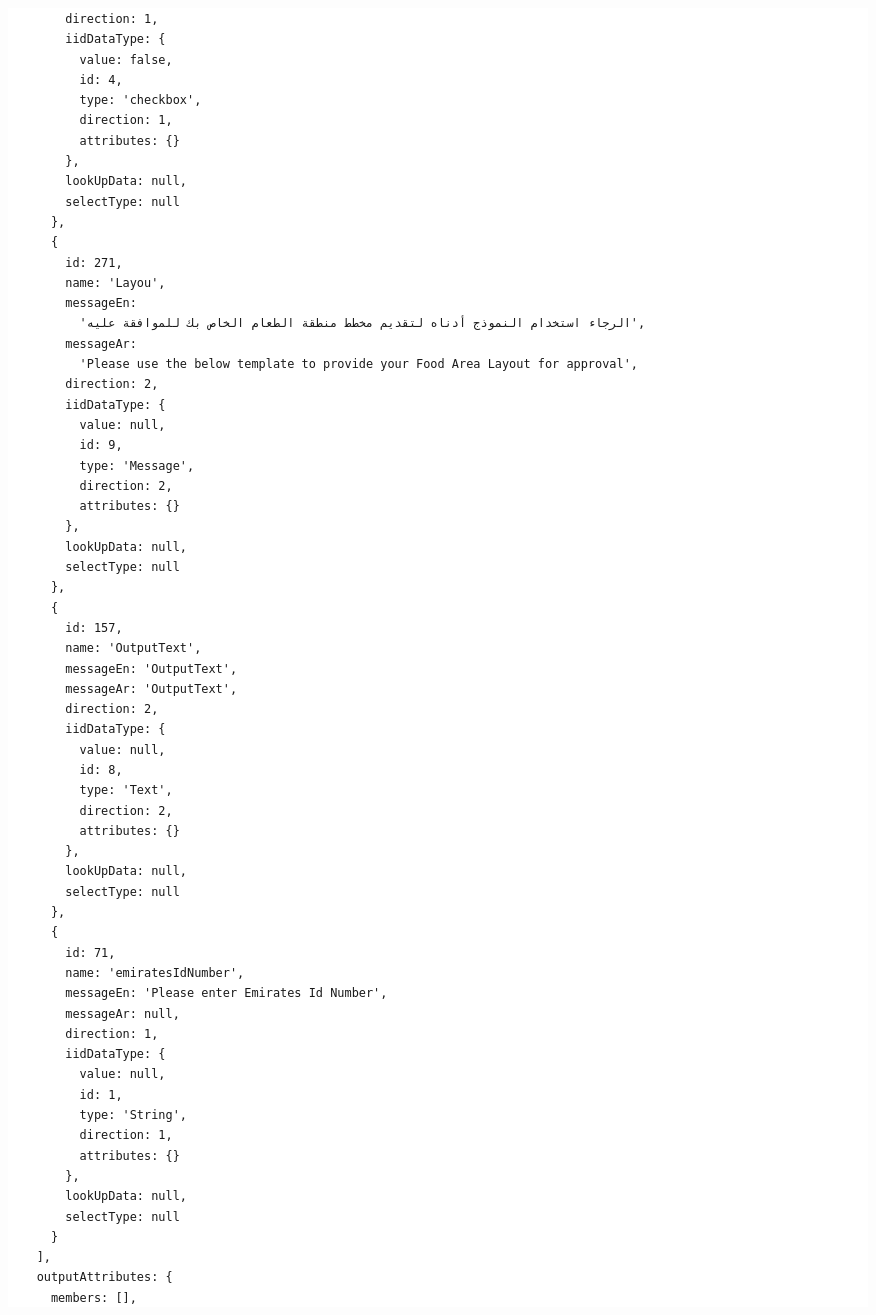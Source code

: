             direction: 1,  
            iidDataType: {  
              value: false,  
              id: 4,  
              type: 'checkbox',  
              direction: 1,  
              attributes: {}  
            },  
            lookUpData: null,  
            selectType: null  
          },  
          {  
            id: 271,  
            name: 'Layou',  
            messageEn:  
              'الرجاء استخدام النموذج أدناه لتقديم مخطط منطقة الطعام الخاص بك للموافقة عليه',  
            messageAr:  
              'Please use the below template to provide your Food Area Layout for approval',  
            direction: 2,  
            iidDataType: {  
              value: null,  
              id: 9,  
              type: 'Message',  
              direction: 2,  
              attributes: {}  
            },  
            lookUpData: null,  
            selectType: null  
          },  
          {  
            id: 157,  
            name: 'OutputText',  
            messageEn: 'OutputText',  
            messageAr: 'OutputText',  
            direction: 2,  
            iidDataType: {  
              value: null,  
              id: 8,  
              type: 'Text',  
              direction: 2,  
              attributes: {}  
            },  
            lookUpData: null,  
            selectType: null  
          },  
          {  
            id: 71,  
            name: 'emiratesIdNumber',  
            messageEn: 'Please enter Emirates Id Number',  
            messageAr: null,  
            direction: 1,  
            iidDataType: {  
              value: null,  
              id: 1,  
              type: 'String',  
              direction: 1,  
              attributes: {}  
            },  
            lookUpData: null,  
            selectType: null  
          }  
        ],  
        outputAttributes: {  
          members: [],  